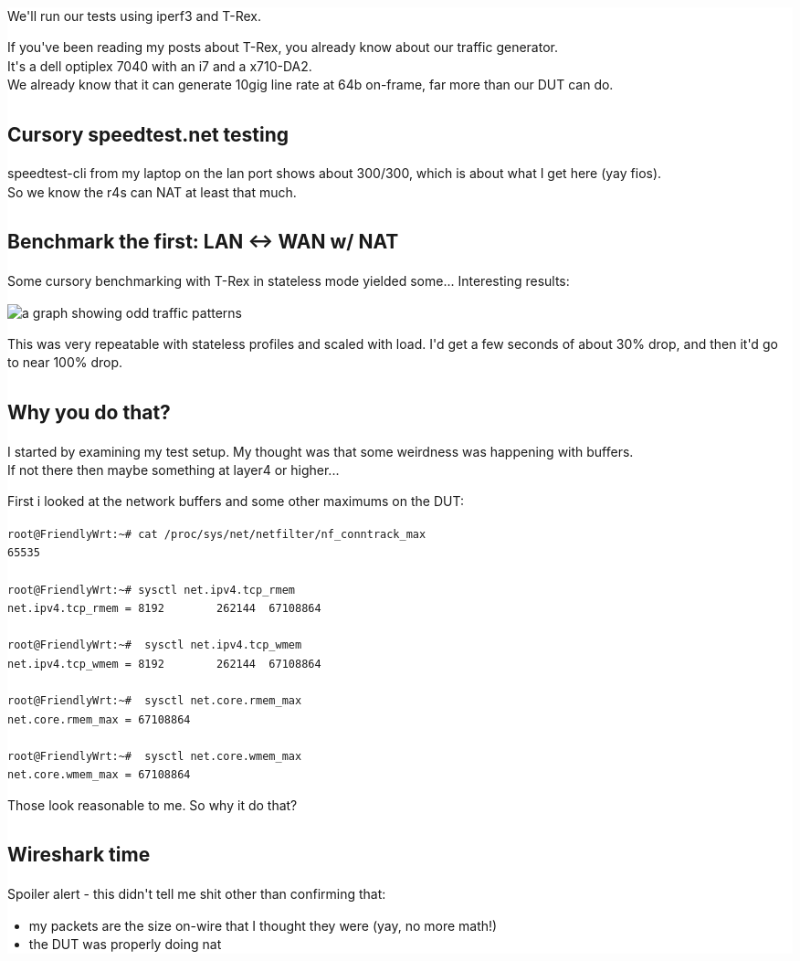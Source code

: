 We'll run our tests using iperf3 and T-Rex.

If you've been reading my posts about T-Rex, you already know about our traffic generator. \
It's a dell optiplex 7040 with an i7 and a x710-DA2. \
We already know that it can generate 10gig line rate at 64b on-frame, far more than our DUT can do.

## Cursory speedtest.net testing

speedtest-cli from my laptop on the lan port shows about 300/300, which is about what I get here (yay fios). \
So we know the r4s can NAT at least that much.

## Benchmark the first: LAN <-> WAN w/ NAT

Some cursory benchmarking with T-Rex in stateless mode yielded some... Interesting results:

![a graph showing odd traffic patterns](/2022/08/nanopi-r4se/mult1-dur80-2022-08-29T18-42-45.890Z-bits.png)

This was very repeatable with stateless profiles and scaled with load. I'd get a few seconds of about 30% drop, and then it'd go to near 100% drop.

## Why you do that?

I started by examining my test setup. My thought was that some weirdness was happening with buffers. \
If not there then maybe something at layer4 or higher...

First i looked at the network buffers and some other maximums on the DUT:

```none
root@FriendlyWrt:~# cat /proc/sys/net/netfilter/nf_conntrack_max
65535

root@FriendlyWrt:~# sysctl net.ipv4.tcp_rmem
net.ipv4.tcp_rmem = 8192        262144  67108864

root@FriendlyWrt:~#  sysctl net.ipv4.tcp_wmem
net.ipv4.tcp_wmem = 8192        262144  67108864

root@FriendlyWrt:~#  sysctl net.core.rmem_max
net.core.rmem_max = 67108864

root@FriendlyWrt:~#  sysctl net.core.wmem_max
net.core.wmem_max = 67108864
```

Those look reasonable to me. So why it do that?

## Wireshark time

Spoiler alert - this didn't tell me shit other than confirming that:
  - my packets are the size on-wire that I thought they were (yay, no more math!)
  - the DUT was properly doing nat

